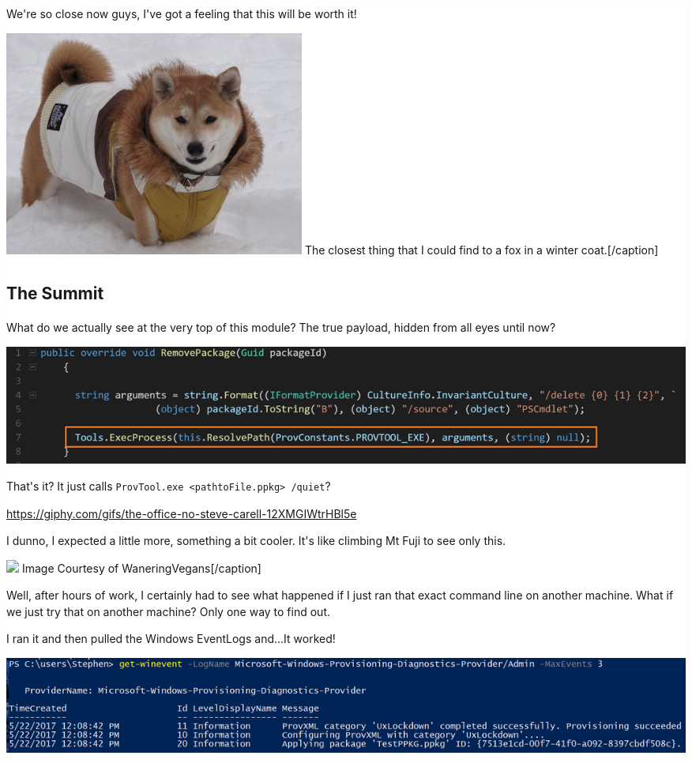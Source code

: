 We're so close now guys, I've got a feeling that this will be worth it!

![](images/181010-shibainu-bobo-jacket.jpg) The closest thing that I could find to a fox in a winter coat.\[/caption\]

## The Summit

What do we actually see at the very top of this module? The true payload, hidden from all eyes until now?

![](images/truepayload.png)

That's it? It just calls `ProvTool.exe <pathtoFile.ppkg> /quiet`?

https://giphy.com/gifs/the-office-no-steve-carell-12XMGIWtrHBl5e

I dunno, I expected a little more, something a bit cooler. It's like climbing Mt Fuji to see only this.

![](https://foxdeploy.files.wordpress.com/2017/05/lara_view.jpg?w=636) Image Courtesy of WaneringVegans\[/caption\]

Well, after hours of work, I certainly had to see what happened if I just ran that exact command line on another machine. What if we just try that on another machine? Only one way to find out.

I ran it and then pulled the Windows EventLogs and...It worked!

![](images/wow.png)
